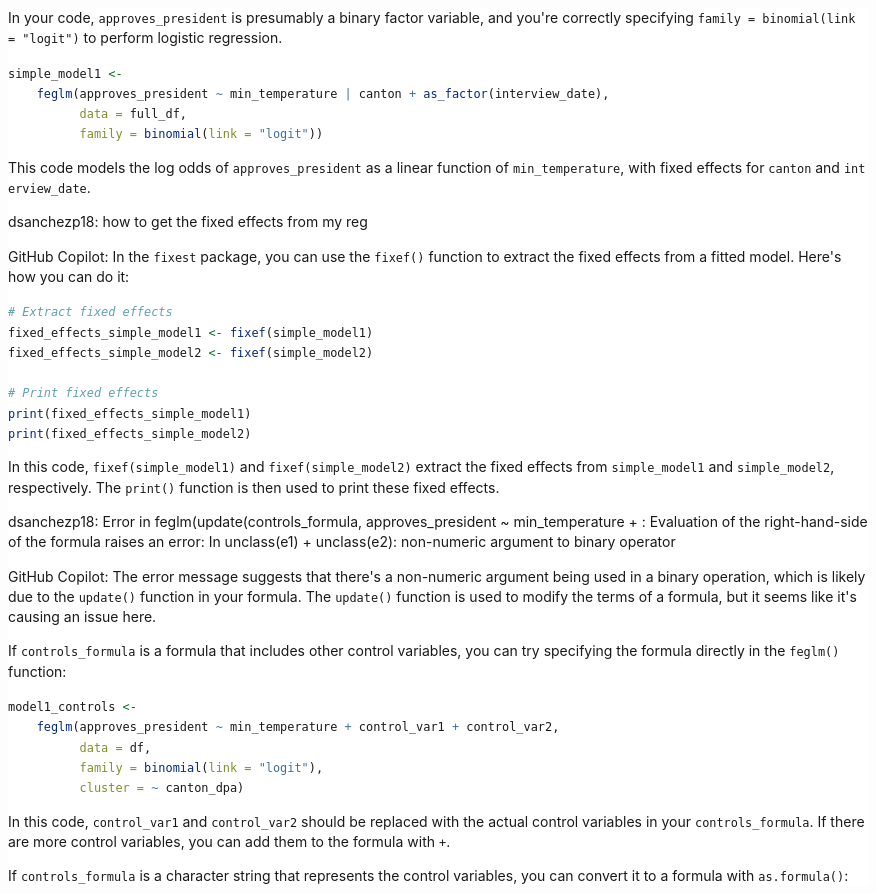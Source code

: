 In your code, `approves_president` is presumably a binary factor variable, and you're correctly specifying `family = binomial(link = "logit")` to perform logistic regression.

```r
simple_model1 <- 
    feglm(approves_president ~ min_temperature | canton + as_factor(interview_date), 
          data = full_df,
          family = binomial(link = "logit"))
```

This code models the log odds of `approves_president` as a linear function of `min_temperature`, with fixed effects for `canton` and `interview_date`.

dsanchezp18: how to get the fixed effects from my reg

GitHub Copilot: In the `fixest` package, you can use the `fixef()` function to extract the fixed effects from a fitted model. Here's how you can do it:

```r
# Extract fixed effects
fixed_effects_simple_model1 <- fixef(simple_model1)
fixed_effects_simple_model2 <- fixef(simple_model2)

# Print fixed effects
print(fixed_effects_simple_model1)
print(fixed_effects_simple_model2)
```

In this code, `fixef(simple_model1)` and `fixef(simple_model2)` extract the fixed effects from `simple_model1` and `simple_model2`, respectively. The `print()` function is then used to print these fixed effects.

dsanchezp18: Error in feglm(update(controls_formula, approves_president ~ min_temperature +  : 
  Evaluation of the right-hand-side of the formula raises an error: 
  In unclass(e1) + unclass(e2): non-numeric argument to binary operator

GitHub Copilot: The error message suggests that there's a non-numeric argument being used in a binary operation, which is likely due to the `update()` function in your formula. The `update()` function is used to modify the terms of a formula, but it seems like it's causing an issue here.

If `controls_formula` is a formula that includes other control variables, you can try specifying the formula directly in the `feglm()` function:

```r
model1_controls <- 
    feglm(approves_president ~ min_temperature + control_var1 + control_var2, 
          data = df,
          family = binomial(link = "logit"),
          cluster = ~ canton_dpa)
```

In this code, `control_var1` and `control_var2` should be replaced with the actual control variables in your `controls_formula`. If there are more control variables, you can add them to the formula with `+`.

If `controls_formula` is a character string that represents the control variables, you can convert it to a formula with `as.formula()`:
